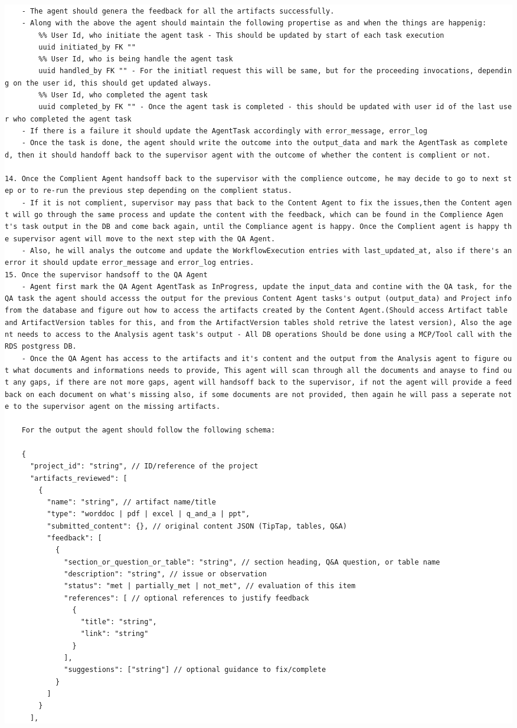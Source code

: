 		- The agent should genera the feedback for all the artifacts successfully.
		- Along with the above the agent should maintain the following propertise as and when the things are happenig:
			%% User Id, who initiate the agent task - This should be updated by start of each task execution
			uuid initiated_by FK ""  
	        %% User Id, who is being handle the agent task
			uuid handled_by FK "" - For the initiatl request this will be same, but for the proceeding invocations, depending on the user id, this should get updated always.
	        %% User Id, who completed the agent task
			uuid completed_by FK "" - Once the agent task is completed - this should be updated with user id of the last user who completed the agent task
		- If there is a failure it should update the AgentTask accordingly with error_message, error_log
		- Once the task is done, the agent should write the outcome into the output_data and mark the AgentTask as completed, then it should handoff back to the supervisor agent with the outcome of whether the content is complient or not.

	14. Once the Complient Agent handsoff back to the supervisor with the complience outcome, he may decide to go to next step or to re-run the previous step depending on the complient status.
		- If it is not complient, supervisor may pass that back to the Content Agent to fix the issues,then the Content agent will go through the same process and update the content with the feedback, which can be found in the Complience Agent's task output in the DB and come back again, until the Compliance agent is happy. Once the Complient agent is happy the supervisor agent will move to the next step with the QA Agent.
		- Also, he will analys the outcome and update the WorkflowExecution entries with last_updated_at, also if there's an error it should update error_message and error_log entries. 
	15. Once the supervisor handsoff to the QA Agent
		- Agent first mark the QA Agent AgentTask as InProgress, update the input_data and contine with the QA task, for the QA task the agent should accesss the output for the previous Content Agent tasks's output (output_data) and Project info from the database and figure out how to access the artifacts created by the Content Agent.(Should access Artifact table and ArtifactVersion tables for this, and from the ArtifactVersion tables shold retrive the latest version), Also the agent needs to access to the Analysis agent task's output - All DB operations Should be done using a MCP/Tool call with the RDS postgress DB. 
		- Once the QA Agent has access to the artifacts and it's content and the output from the Analysis agent to figure out what documents and informations needs to provide, This agent will scan through all the documents and anayse to find out any gaps, if there are not more gaps, agent will handsoff back to the supervisor, if not the agent will provide a feedback on each document on what's missing also, if some documents are not provided, then again he will pass a seperate note to the supervisor agent on the missing artifacts.

		For the output the agent should follow the following schema:

		{
		  "project_id": "string", // ID/reference of the project
		  "artifacts_reviewed": [
		    {
		      "name": "string", // artifact name/title
		      "type": "worddoc | pdf | excel | q_and_a | ppt",
		      "submitted_content": {}, // original content JSON (TipTap, tables, Q&A)
		      "feedback": [
		        {
		          "section_or_question_or_table": "string", // section heading, Q&A question, or table name
		          "description": "string", // issue or observation
		          "status": "met | partially_met | not_met", // evaluation of this item
		          "references": [ // optional references to justify feedback
		            {
		              "title": "string",
		              "link": "string"
		            }
		          ],
		          "suggestions": ["string"] // optional guidance to fix/complete
		        }
		      ]
		    }
		  ],